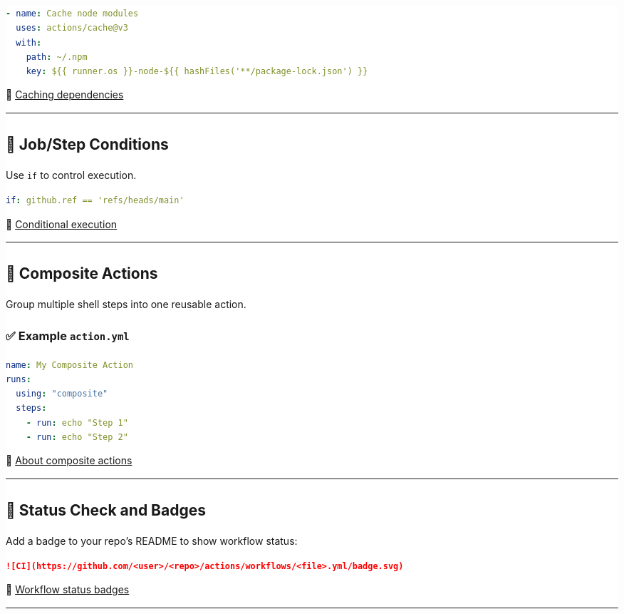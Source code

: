 ```yaml
- name: Cache node modules
  uses: actions/cache@v3
  with:
    path: ~/.npm
    key: ${{ runner.os }}-node-${{ hashFiles('**/package-lock.json') }}
```

🔗 [Caching dependencies](https://docs.github.com/en/actions/using-workflows/caching-dependencies-to-speed-up-workflows)

---

## 📌 Job/Step Conditions

Use `if` to control execution.

```yaml
if: github.ref == 'refs/heads/main'
```

🔗 [Conditional execution](https://docs.github.com/en/actions/learn-github-actions/expressions#about-expressions)

---

## 🧩 Composite Actions

Group multiple shell steps into one reusable action.

### ✅ Example `action.yml`

```yaml
name: My Composite Action
runs:
  using: "composite"
  steps:
    - run: echo "Step 1"
    - run: echo "Step 2"
```

🔗 [About composite actions](https://docs.github.com/en/actions/creating-actions/creating-a-composite-action)

---

## 🏁 Status Check and Badges

Add a badge to your repo’s README to show workflow status:

```markdown
![CI](https://github.com/<user>/<repo>/actions/workflows/<file>.yml/badge.svg)
```

🔗 [Workflow status badges](https://docs.github.com/en/actions/monitoring-and-troubleshooting-workflows/adding-a-workflow-status-badge)

---